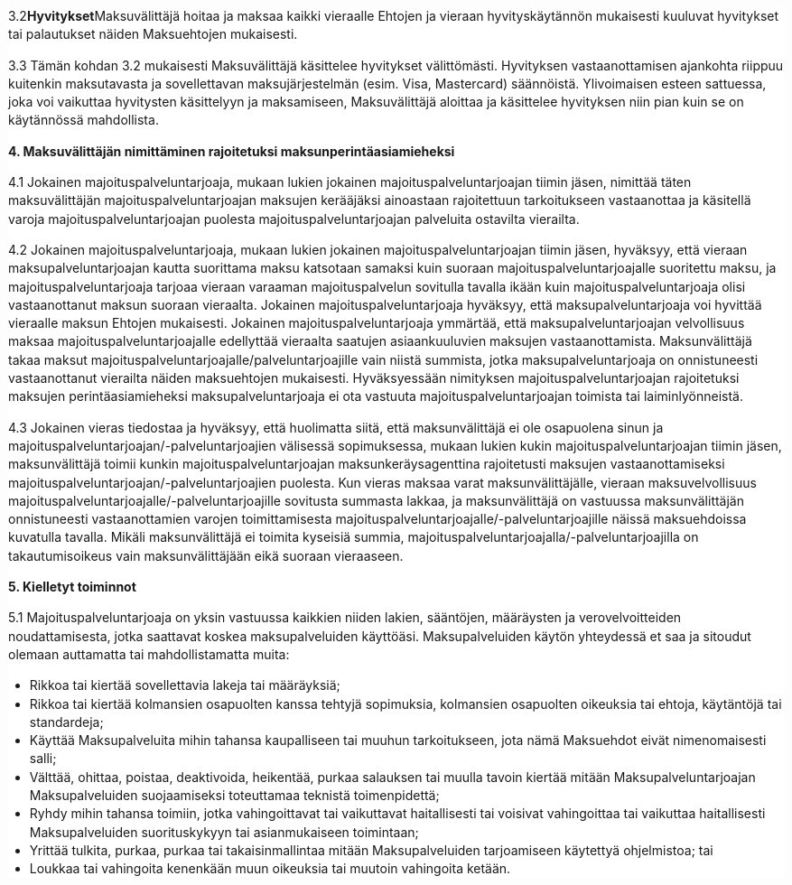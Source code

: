 3.2**Hyvitykset**Maksuvälittäjä hoitaa ja maksaa kaikki vieraalle Ehtojen ja vieraan hyvityskäytännön mukaisesti kuuluvat hyvitykset tai palautukset näiden Maksuehtojen mukaisesti.

3.3 Tämän kohdan 3.2 mukaisesti Maksuvälittäjä käsittelee hyvitykset välittömästi. Hyvityksen vastaanottamisen ajankohta riippuu kuitenkin maksutavasta ja sovellettavan maksujärjestelmän (esim. Visa, Mastercard) säännöistä. Ylivoimaisen esteen sattuessa, joka voi vaikuttaa hyvitysten käsittelyyn ja maksamiseen, Maksuvälittäjä aloittaa ja käsittelee hyvityksen niin pian kuin se on käytännössä mahdollista.

**4. Maksuvälittäjän nimittäminen rajoitetuksi maksunperintäasiamieheksi**

4.1 Jokainen majoituspalveluntarjoaja, mukaan lukien jokainen majoituspalveluntarjoajan tiimin jäsen, nimittää täten maksuvälittäjän majoituspalveluntarjoajan maksujen kerääjäksi ainoastaan ​​rajoitettuun tarkoitukseen vastaanottaa ja käsitellä varoja majoituspalveluntarjoajan puolesta majoituspalveluntarjoajan palveluita ostavilta vierailta.

4.2 Jokainen majoituspalveluntarjoaja, mukaan lukien jokainen majoituspalveluntarjoajan tiimin jäsen, hyväksyy, että vieraan maksupalveluntarjoajan kautta suorittama maksu katsotaan samaksi kuin suoraan majoituspalveluntarjoajalle suoritettu maksu, ja majoituspalveluntarjoaja tarjoaa vieraan varaaman majoituspalvelun sovitulla tavalla ikään kuin majoituspalveluntarjoaja olisi vastaanottanut maksun suoraan vieraalta. Jokainen majoituspalveluntarjoaja hyväksyy, että maksupalveluntarjoaja voi hyvittää vieraalle maksun Ehtojen mukaisesti. Jokainen majoituspalveluntarjoaja ymmärtää, että maksupalveluntarjoajan velvollisuus maksaa majoituspalveluntarjoajalle edellyttää vieraalta saatujen asiaankuuluvien maksujen vastaanottamista. Maksunvälittäjä takaa maksut majoituspalveluntarjoajalle/palveluntarjoajille vain niistä summista, jotka maksupalveluntarjoaja on onnistuneesti vastaanottanut vierailta näiden maksuehtojen mukaisesti. Hyväksyessään nimityksen majoituspalveluntarjoajan rajoitetuksi maksujen perintäasiamieheksi maksupalveluntarjoaja ei ota vastuuta majoituspalveluntarjoajan toimista tai laiminlyönneistä.

4.3 Jokainen vieras tiedostaa ja hyväksyy, että huolimatta siitä, että maksunvälittäjä ei ole osapuolena sinun ja majoituspalveluntarjoajan/-palveluntarjoajien välisessä sopimuksessa, mukaan lukien kukin majoituspalveluntarjoajan tiimin jäsen, maksunvälittäjä toimii kunkin majoituspalveluntarjoajan maksunkeräysagenttina rajoitetusti maksujen vastaanottamiseksi majoituspalveluntarjoajan/-palveluntarjoajien puolesta. Kun vieras maksaa varat maksunvälittäjälle, vieraan maksuvelvollisuus majoituspalveluntarjoajalle/-palveluntarjoajille sovitusta summasta lakkaa, ja maksunvälittäjä on vastuussa maksunvälittäjän onnistuneesti vastaanottamien varojen toimittamisesta majoituspalveluntarjoajalle/-palveluntarjoajille näissä maksuehdoissa kuvatulla tavalla. Mikäli maksunvälittäjä ei toimita kyseisiä summia, majoituspalveluntarjoajalla/-palveluntarjoajilla on takautumisoikeus vain maksunvälittäjään eikä suoraan vieraaseen.

**5. Kielletyt toiminnot**

5.1 Majoituspalveluntarjoaja on yksin vastuussa kaikkien niiden lakien, sääntöjen, määräysten ja verovelvoitteiden noudattamisesta, jotka saattavat koskea maksupalveluiden käyttöäsi. Maksupalveluiden käytön yhteydessä et saa ja sitoudut olemaan auttamatta tai mahdollistamatta muita:

* Rikkoa tai kiertää sovellettavia lakeja tai määräyksiä;
* Rikkoa tai kiertää kolmansien osapuolten kanssa tehtyjä sopimuksia, kolmansien osapuolten oikeuksia tai ehtoja, käytäntöjä tai standardeja;
* Käyttää Maksupalveluita mihin tahansa kaupalliseen tai muuhun tarkoitukseen, jota nämä Maksuehdot eivät nimenomaisesti salli;
* Välttää, ohittaa, poistaa, deaktivoida, heikentää, purkaa salauksen tai muulla tavoin kiertää mitään Maksupalveluntarjoajan Maksupalveluiden suojaamiseksi toteuttamaa teknistä toimenpidettä;
* Ryhdy mihin tahansa toimiin, jotka vahingoittavat tai vaikuttavat haitallisesti tai voisivat vahingoittaa tai vaikuttaa haitallisesti Maksupalveluiden suorituskykyyn tai asianmukaiseen toimintaan;
* Yrittää tulkita, purkaa, purkaa tai takaisinmallintaa mitään Maksupalveluiden tarjoamiseen käytettyä ohjelmistoa; tai
* Loukkaa tai vahingoita kenenkään muun oikeuksia tai muutoin vahingoita ketään.
